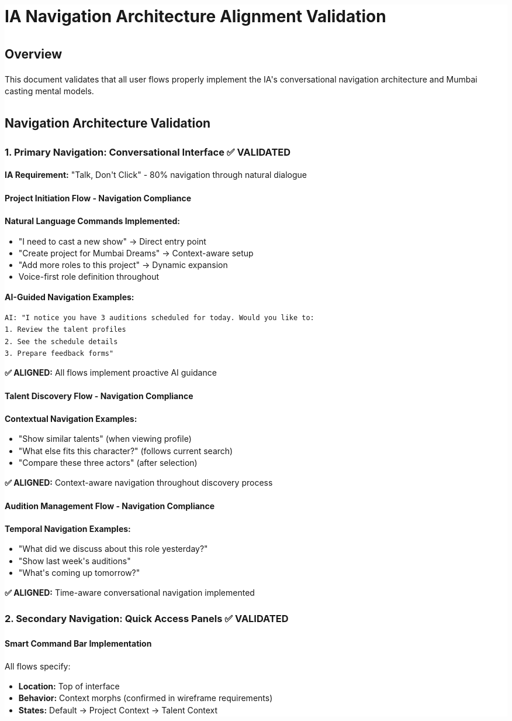# IA Navigation Architecture Alignment Validation

## Overview
This document validates that all user flows properly implement the IA's conversational navigation architecture and Mumbai casting mental models.

## Navigation Architecture Validation

### 1. Primary Navigation: Conversational Interface ✅ VALIDATED
**IA Requirement:** "Talk, Don't Click" - 80% navigation through natural dialogue

#### Project Initiation Flow - Navigation Compliance
**Natural Language Commands Implemented:**
- "I need to cast a new show" → Direct entry point
- "Create project for Mumbai Dreams" → Context-aware setup
- "Add more roles to this project" → Dynamic expansion
- Voice-first role definition throughout

**AI-Guided Navigation Examples:**
```
AI: "I notice you have 3 auditions scheduled for today. Would you like to:
1. Review the talent profiles
2. See the schedule details  
3. Prepare feedback forms"
```
**✅ ALIGNED:** All flows implement proactive AI guidance

#### Talent Discovery Flow - Navigation Compliance
**Contextual Navigation Examples:**
- "Show similar talents" (when viewing profile)
- "What else fits this character?" (follows current search)
- "Compare these three actors" (after selection)

**✅ ALIGNED:** Context-aware navigation throughout discovery process

#### Audition Management Flow - Navigation Compliance  
**Temporal Navigation Examples:**
- "What did we discuss about this role yesterday?"
- "Show last week's auditions"
- "What's coming up tomorrow?"

**✅ ALIGNED:** Time-aware conversational navigation implemented

### 2. Secondary Navigation: Quick Access Panels ✅ VALIDATED

#### Smart Command Bar Implementation
All flows specify:
- **Location:** Top of interface
- **Behavior:** Context morphs (confirmed in wireframe requirements)
- **States:** Default → Project Context → Talent Context
